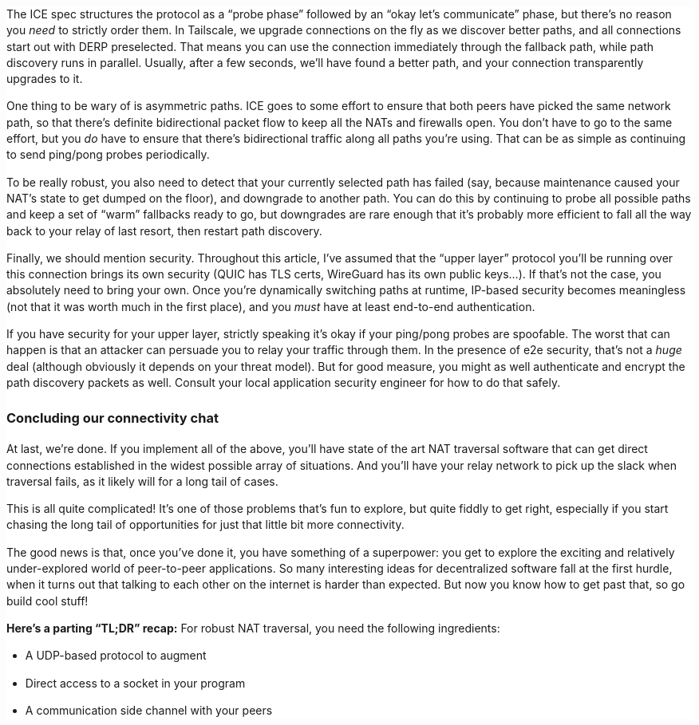 The ICE spec structures the protocol as a “probe phase” followed by an “okay let’s communicate” phase, but there’s no reason you _need_ to strictly order them. In Tailscale, we upgrade connections on the fly as we discover better paths, and all connections start out with DERP preselected. That means you can use the connection immediately through the fallback path, while path discovery runs in parallel. Usually, after a few seconds, we’ll have found a better path, and your connection transparently upgrades to it.

One thing to be wary of is asymmetric paths. ICE goes to some effort to ensure that both peers have picked the same network path, so that there’s definite bidirectional packet flow to keep all the NATs and firewalls open. You don’t have to go to the same effort, but you _do_ have to ensure that there’s bidirectional traffic along all paths you’re using. That can be as simple as continuing to send ping/pong probes periodically.

To be really robust, you also need to detect that your currently selected path has failed (say, because maintenance caused your NAT’s state to get dumped on the floor), and downgrade to another path. You can do this by continuing to probe all possible paths and keep a set of “warm” fallbacks ready to go, but downgrades are rare enough that it’s probably more efficient to fall all the way back to your relay of last resort, then restart path discovery.

Finally, we should mention security. Throughout this article, I’ve assumed that the “upper layer” protocol you’ll be running over this connection brings its own security (QUIC has TLS certs, WireGuard has its own public keys…). If that’s not the case, you absolutely need to bring your own. Once you’re dynamically switching paths at runtime, IP-based security becomes meaningless (not that it was worth much in the first place), and you _must_ have at least end-to-end authentication.

If you have security for your upper layer, strictly speaking it’s okay if your ping/pong probes are spoofable. The worst that can happen is that an attacker can persuade you to relay your traffic through them. In the presence of e2e security, that’s not a _huge_ deal (although obviously it depends on your threat model). But for good measure, you might as well authenticate and encrypt the path discovery packets as well. Consult your local application security engineer for how to do that safely.

### Concluding our connectivity chat

At last, we’re done. If you implement all of the above, you’ll have state of the art NAT traversal software that can get direct connections established in the widest possible array of situations. And you’ll have your relay network to pick up the slack when traversal fails, as it likely will for a long tail of cases.

This is all quite complicated! It’s one of those problems that’s fun to explore, but quite fiddly to get right, especially if you start chasing the long tail of opportunities for just that little bit more connectivity.

The good news is that, once you’ve done it, you have something of a superpower: you get to explore the exciting and relatively under-explored world of peer-to-peer applications. So many interesting ideas for decentralized software fall at the first hurdle, when it turns out that talking to each other on the internet is harder than expected. But now you know how to get past that, so go build cool stuff!

**Here’s a parting “TL;DR” recap:** For robust NAT traversal, you need the following ingredients:

-   A UDP-based protocol to augment
    
-   Direct access to a socket in your program
    
-   A communication side channel with your peers
    